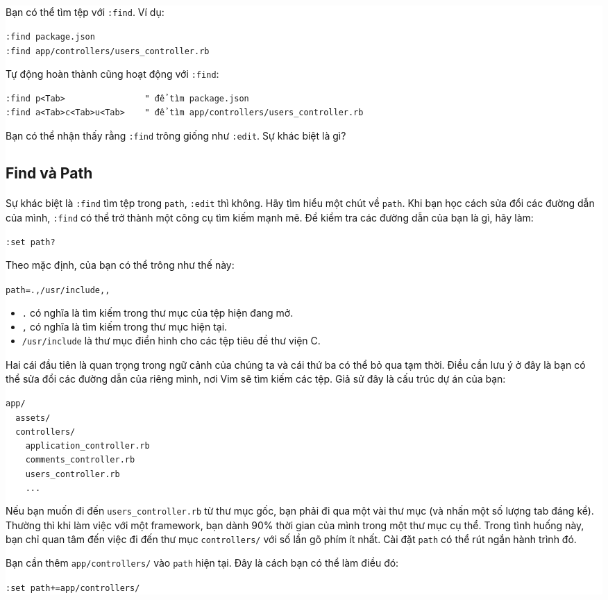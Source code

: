 Bạn có thể tìm tệp với `:find`. Ví dụ:

```shell
:find package.json
:find app/controllers/users_controller.rb
```

Tự động hoàn thành cũng hoạt động với `:find`:

```shell
:find p<Tab>                " để tìm package.json
:find a<Tab>c<Tab>u<Tab>    " để tìm app/controllers/users_controller.rb
```

Bạn có thể nhận thấy rằng `:find` trông giống như `:edit`. Sự khác biệt là gì?

## Find và Path

Sự khác biệt là `:find` tìm tệp trong `path`, `:edit` thì không. Hãy tìm hiểu một chút về `path`. Khi bạn học cách sửa đổi các đường dẫn của mình, `:find` có thể trở thành một công cụ tìm kiếm mạnh mẽ. Để kiểm tra các đường dẫn của bạn là gì, hãy làm:

```shell
:set path?
```

Theo mặc định, của bạn có thể trông như thế này:

```shell
path=.,/usr/include,,
```

- `.` có nghĩa là tìm kiếm trong thư mục của tệp hiện đang mở.
- `,` có nghĩa là tìm kiếm trong thư mục hiện tại.
- `/usr/include` là thư mục điển hình cho các tệp tiêu đề thư viện C.

Hai cái đầu tiên là quan trọng trong ngữ cảnh của chúng ta và cái thứ ba có thể bỏ qua tạm thời. Điều cần lưu ý ở đây là bạn có thể sửa đổi các đường dẫn của riêng mình, nơi Vim sẽ tìm kiếm các tệp. Giả sử đây là cấu trúc dự án của bạn:

```shell
app/
  assets/
  controllers/
    application_controller.rb
    comments_controller.rb
    users_controller.rb
    ...
```

Nếu bạn muốn đi đến `users_controller.rb` từ thư mục gốc, bạn phải đi qua một vài thư mục (và nhấn một số lượng tab đáng kể). Thường thì khi làm việc với một framework, bạn dành 90% thời gian của mình trong một thư mục cụ thể. Trong tình huống này, bạn chỉ quan tâm đến việc đi đến thư mục `controllers/` với số lần gõ phím ít nhất. Cài đặt `path` có thể rút ngắn hành trình đó.

Bạn cần thêm `app/controllers/` vào `path` hiện tại. Đây là cách bạn có thể làm điều đó:

```shell
:set path+=app/controllers/
```
